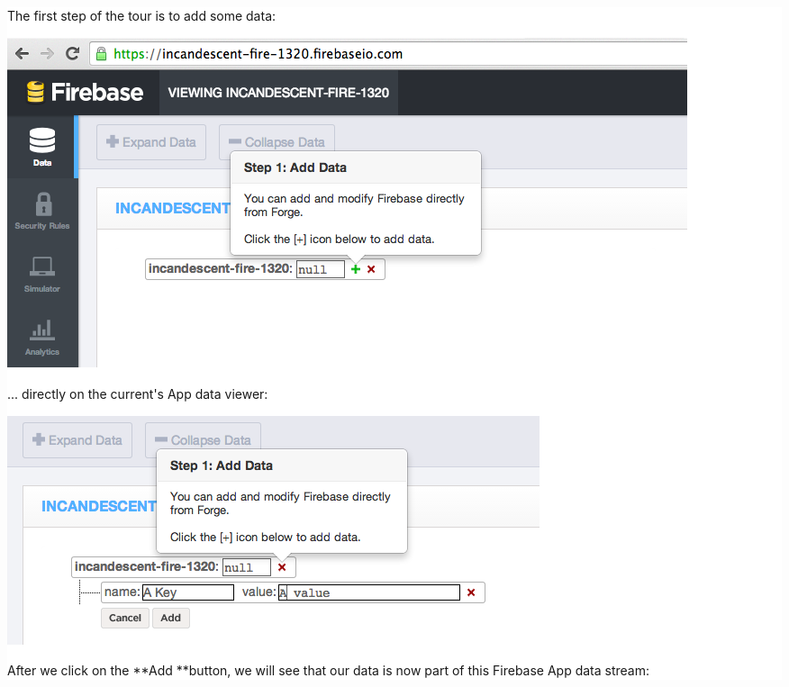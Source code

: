   
The first step of the tour is to add some data:

[![](images/Screen_Shot_2014-02-24_at_15_28_16.png)](http://1.bp.blogspot.com/-I6BZjQ-4bT8/UwuKcQXhK9I/AAAAAAAAHbg/cjcMvjwiIxA/s1600/Screen+Shot+2014-02-24+at+15.28.16.png)

  
... directly on the current's App data viewer:

[![](images/Screen_Shot_2014-02-24_at_15_28_47.png)](http://1.bp.blogspot.com/-gkneGZnyCQA/UwuKcX5FsYI/AAAAAAAAHbc/4lwUXxv3UWw/s1600/Screen+Shot+2014-02-24+at+15.28.47.png)

  
After we click on the **Add **button, we will see that our data is now part of this Firebase App data stream:
